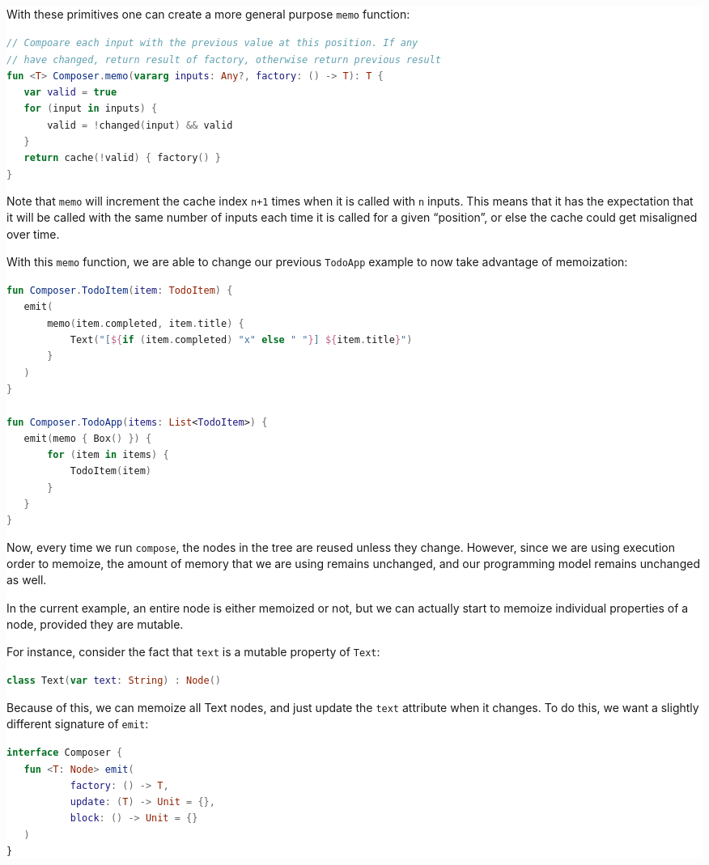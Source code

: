 With these primitives one can create a more general purpose `memo` function:

```kotlin
// Compoare each input with the previous value at this position. If any
// have changed, return result of factory, otherwise return previous result
fun <T> Composer.memo(vararg inputs: Any?, factory: () -> T): T {
   var valid = true
   for (input in inputs) {
       valid = !changed(input) && valid
   }
   return cache(!valid) { factory() }
}
```

Note that `memo` will increment the cache index `n+1` times when it is called with `n` inputs. This means that it has the expectation that it will be called with the same number of inputs each time it is called for a given “position”, or else the cache could get misaligned over time.

With this `memo` function, we are able to change our previous `TodoApp` example to now take advantage of memoization:

```kotlin
fun Composer.TodoItem(item: TodoItem) {
   emit(
       memo(item.completed, item.title) {
           Text("[${if (item.completed) "x" else " "}] ${item.title}")
       }
   )
}

fun Composer.TodoApp(items: List<TodoItem>) {
   emit(memo { Box() }) {
       for (item in items) {
           TodoItem(item)
       }
   }
}
```

Now, every time we run `compose`, the nodes in the tree are reused unless they change. However, since we are using execution order to memoize, the amount of memory that we are using remains unchanged, and our programming model remains unchanged as well.

In the current example, an entire node is either memoized or not, but we can actually start to memoize individual properties of a node, provided they are mutable.

For instance, consider the fact that `text` is a mutable property of `Text`:

```kotlin
class Text(var text: String) : Node()
```

Because of this, we can memoize all Text nodes, and just update the `text` attribute when it changes. To do this, we want a slightly different signature of `emit`:

```kotlin
interface Composer {
   fun <T: Node> emit(
           factory: () -> T,
           update: (T) -> Unit = {},
           block: () -> Unit = {}
   )
}
```
